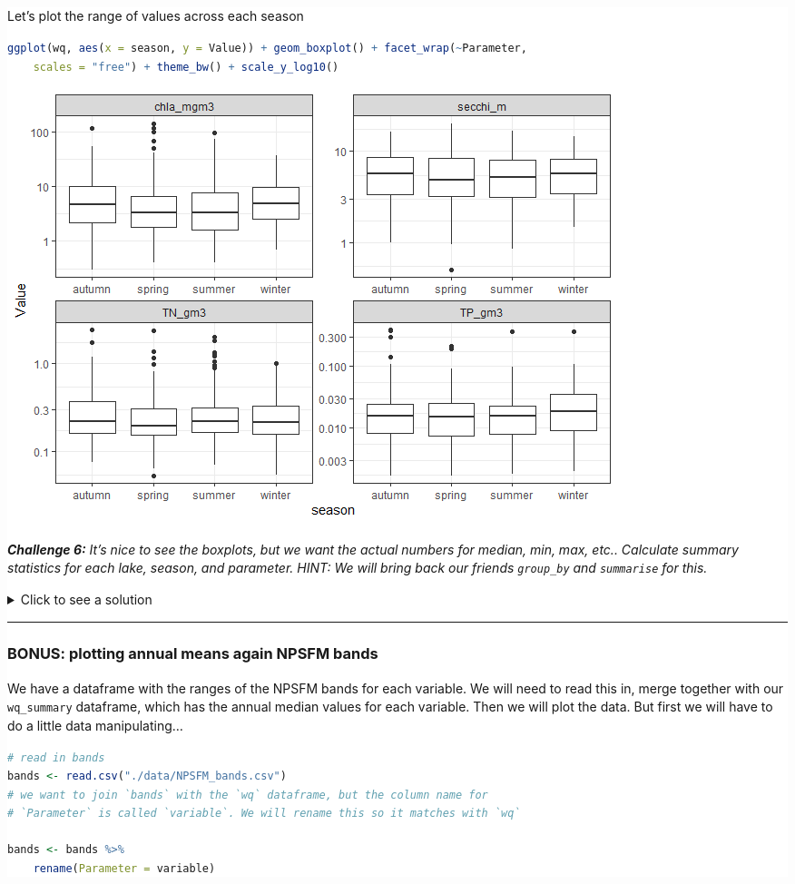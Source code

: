 Let’s plot the range of values across each season

``` r
ggplot(wq, aes(x = season, y = Value)) + geom_boxplot() + facet_wrap(~Parameter,
    scales = "free") + theme_bw() + scale_y_log10()
```

![](R_Tutorial_3_2025_files/figure-gfm/unnamed-chunk-24-1.png)

***Challenge 6:*** *It’s nice to see the boxplots, but we want the
actual numbers for median, min, max, etc.. Calculate summary statistics
for each lake, season, and parameter. HINT: We will bring back our
friends `group_by` and `summarise` for this.*

<details><summary>
Click to see a solution
</summary></details>

------------------------------------------------------------------------

### BONUS: plotting annual means again NPSFM bands

We have a dataframe with the ranges of the NPSFM bands for each
variable. We will need to read this in, merge together with our
`wq_summary` dataframe, which has the annual median values for each
variable. Then we will plot the data. But first we will have to do a
little data manipulating…

``` r
# read in bands
bands <- read.csv("./data/NPSFM_bands.csv")
# we want to join `bands` with the `wq` dataframe, but the column name for
# `Parameter` is called `variable`. We will rename this so it matches with `wq`

bands <- bands %>%
    rename(Parameter = variable)
```
